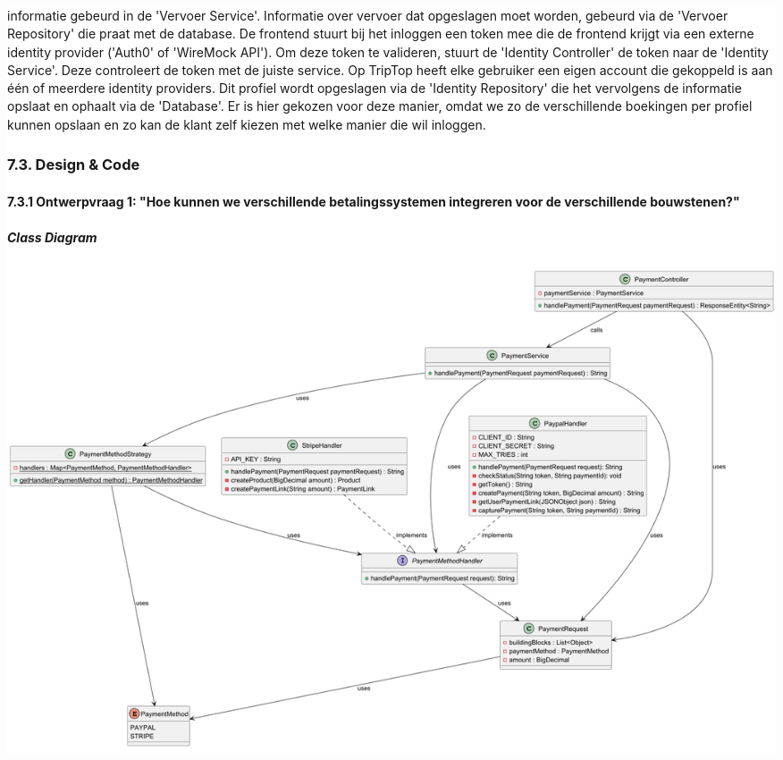 informatie gebeurd in de 'Vervoer Service'. Informatie over vervoer dat opgeslagen moet worden, gebeurd via de 'Vervoer
Repository' die praat met de database.
De frontend stuurt bij het inloggen een token mee die de frontend krijgt via een externe identity provider ('Auth0' 
of 'WireMock API'). Om deze token te valideren, stuurt de 'Identity Controller' de token naar de 'Identity
Service'. Deze controleert de token met de juiste service. Op TripTop heeft elke gebruiker een eigen account die
gekoppeld is aan één of meerdere identity providers. Dit profiel wordt opgeslagen via de 'Identity Repository' die het
vervolgens de informatie opslaat en ophaalt via de 'Database'. Er is hier gekozen voor deze manier, omdat we zo de 
verschillende boekingen per profiel kunnen opslaan en zo kan de klant zelf kiezen met welke manier die wil inloggen.

### 7.3. Design & Code

#### 7.3.1 Ontwerpvraag 1: "Hoe kunnen we verschillende betalingssystemen integreren voor de verschillende bouwstenen?"

##### Class Diagram

![img_3.png](img_3.png)
